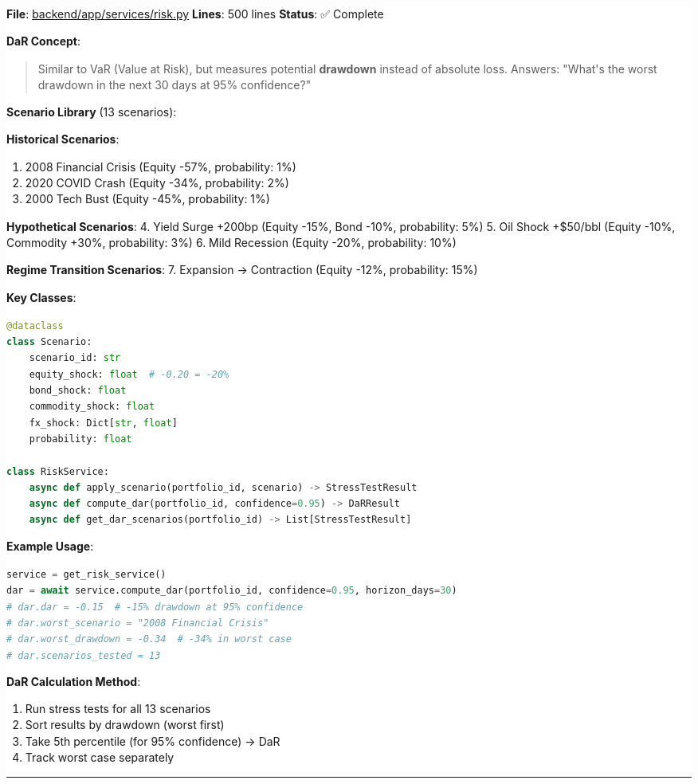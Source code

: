 **File**: [backend/app/services/risk.py](backend/app/services/risk.py)
**Lines**: 500 lines
**Status**: ✅ Complete

**DaR Concept**:
> Similar to VaR (Value at Risk), but measures potential **drawdown** instead of absolute loss.
> Answers: "What's the worst drawdown in the next 30 days at 95% confidence?"

**Scenario Library** (13 scenarios):

**Historical Scenarios**:
1. 2008 Financial Crisis (Equity -57%, probability: 1%)
2. 2020 COVID Crash (Equity -34%, probability: 2%)
3. 2000 Tech Bust (Equity -45%, probability: 1%)

**Hypothetical Scenarios**:
4. Yield Surge +200bp (Equity -15%, Bond -10%, probability: 5%)
5. Oil Shock +$50/bbl (Equity -10%, Commodity +30%, probability: 3%)
6. Mild Recession (Equity -20%, probability: 10%)

**Regime Transition Scenarios**:
7. Expansion → Contraction (Equity -12%, probability: 15%)

**Key Classes**:
```python
@dataclass
class Scenario:
    scenario_id: str
    equity_shock: float  # -0.20 = -20%
    bond_shock: float
    commodity_shock: float
    fx_shock: Dict[str, float]
    probability: float

class RiskService:
    async def apply_scenario(portfolio_id, scenario) -> StressTestResult
    async def compute_dar(portfolio_id, confidence=0.95) -> DaRResult
    async def get_dar_scenarios(portfolio_id) -> List[StressTestResult]
```

**Example Usage**:
```python
service = get_risk_service()
dar = await service.compute_dar(portfolio_id, confidence=0.95, horizon_days=30)
# dar.dar = -0.15  # -15% drawdown at 95% confidence
# dar.worst_scenario = "2008 Financial Crisis"
# dar.worst_drawdown = -0.34  # -34% in worst case
# dar.scenarios_tested = 13
```

**DaR Calculation Method**:
1. Run stress tests for all 13 scenarios
2. Sort results by drawdown (worst first)
3. Take 5th percentile (for 95% confidence) → DaR
4. Track worst case separately

---